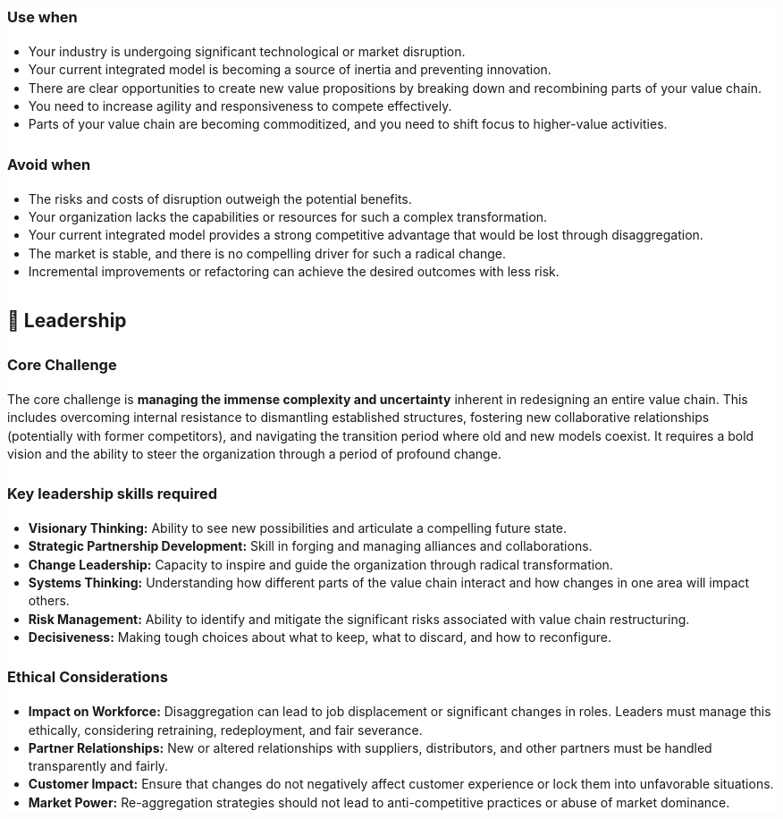 ### Use when

- Your industry is undergoing significant technological or market disruption.
- Your current integrated model is becoming a source of inertia and preventing innovation.
- There are clear opportunities to create new value propositions by breaking down and recombining parts of your value chain.
- You need to increase agility and responsiveness to compete effectively.
- Parts of your value chain are becoming commoditized, and you need to shift focus to higher-value activities.

### Avoid when

- The risks and costs of disruption outweigh the potential benefits.
- Your organization lacks the capabilities or resources for such a complex transformation.
- Your current integrated model provides a strong competitive advantage that would be lost through disaggregation.
- The market is stable, and there is no compelling driver for such a radical change.
- Incremental improvements or refactoring can achieve the desired outcomes with less risk.

## 🎯 **Leadership**

### Core Challenge

The core challenge is **managing the immense complexity and uncertainty** inherent in redesigning an entire value chain. This includes overcoming internal resistance to dismantling established structures, fostering new collaborative relationships (potentially with former competitors), and navigating the transition period where old and new models coexist. It requires a bold vision and the ability to steer the organization through a period of profound change.

### Key leadership skills required

- **Visionary Thinking:** Ability to see new possibilities and articulate a compelling future state.
- **Strategic Partnership Development:** Skill in forging and managing alliances and collaborations.
- **Change Leadership:** Capacity to inspire and guide the organization through radical transformation.
- **Systems Thinking:** Understanding how different parts of the value chain interact and how changes in one area will impact others.
- **Risk Management:** Ability to identify and mitigate the significant risks associated with value chain restructuring.
- **Decisiveness:** Making tough choices about what to keep, what to discard, and how to reconfigure.

### Ethical Considerations

- **Impact on Workforce:** Disaggregation can lead to job displacement or significant changes in roles. Leaders must manage this ethically, considering retraining, redeployment, and fair severance.
- **Partner Relationships:** New or altered relationships with suppliers, distributors, and other partners must be handled transparently and fairly.
- **Customer Impact:** Ensure that changes do not negatively affect customer experience or lock them into unfavorable situations.
- **Market Power:** Re-aggregation strategies should not lead to anti-competitive practices or abuse of market dominance.
